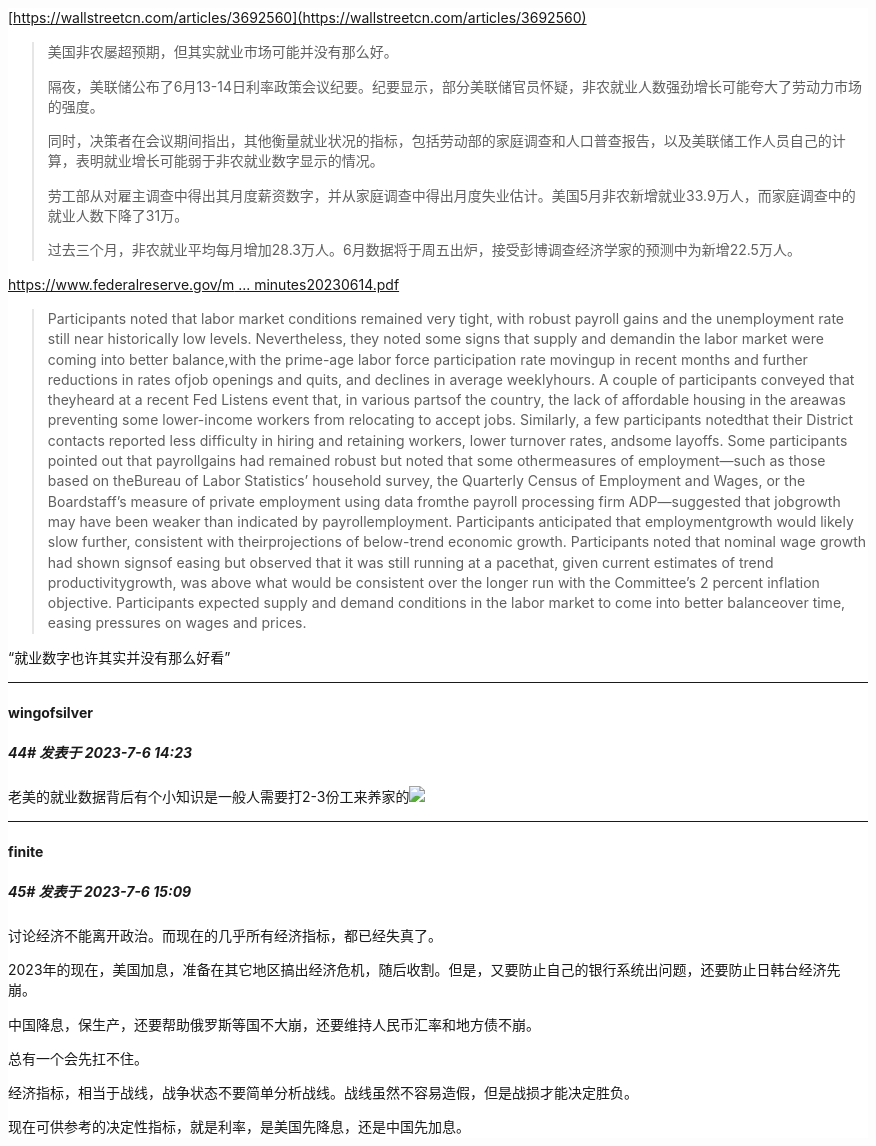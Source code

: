[https://wallstreetcn.com/articles/3692560](https://wallstreetcn.com/articles/3692560)
 <blockquote>美国非农屡超预期，但其实就业市场可能并没有那么好。

隔夜，美联储公布了6月13-14日利率政策会议纪要。纪要显示，部分美联储官员怀疑，非农就业人数强劲增长可能夸大了劳动力市场的强度。

同时，决策者在会议期间指出，其他衡量就业状况的指标，包括劳动部的家庭调查和人口普查报告，以及美联储工作人员自己的计算，表明就业增长可能弱于非农就业数字显示的情况。

劳工部从对雇主调查中得出其月度薪资数字，并从家庭调查中得出月度失业估计。美国5月非农新增就业33.9万人，而家庭调查中的就业人数下降了31万。

过去三个月，非农就业平均每月增加28.3万人。6月数据将于周五出炉，接受彭博调查经济学家的预测中为新增22.5万人。</blockquote>
[https://www.federalreserve.gov/m ... minutes20230614.pdf](https://www.federalreserve.gov/monetarypolicy/files/fomcminutes20230614.pdf) <blockquote>Participants noted that labor market conditions remained very tight, with robust payroll gains and the unemployment rate still near historically low levels. Nevertheless, they noted some signs that supply and demandin the labor market were coming into better balance,with the prime-age labor force participation rate movingup in recent months and further reductions in rates ofjob openings and quits, and declines in average weeklyhours. A couple of participants conveyed that theyheard at a recent Fed Listens event that, in various partsof the country, the lack of affordable housing in the areawas preventing some lower-income workers from relocating to accept jobs. Similarly, a few participants notedthat their District contacts reported less difficulty in hiring and retaining workers, lower turnover rates, andsome layoffs. Some participants pointed out that payrollgains had remained robust but noted that some othermeasures of employment—such as those based on theBureau of Labor Statistics’ household survey, the Quarterly Census of Employment and Wages, or the Boardstaff’s measure of private employment using data fromthe payroll processing firm ADP—suggested that jobgrowth may have been weaker than indicated by payrollemployment. Participants anticipated that employmentgrowth would likely slow further, consistent with theirprojections of below-trend economic growth. Participants noted that nominal wage growth had shown signsof easing but observed that it was still running at a pacethat, given current estimates of trend productivitygrowth, was above what would be consistent over the longer run with the Committee’s 2 percent inflation objective. Participants expected supply and demand conditions in the labor market to come into better balanceover time, easing pressures on wages and prices.</blockquote>
“就业数字也许其实并没有那么好看”

*****

####  wingofsilver  
##### 44#       发表于 2023-7-6 14:23

老美的就业数据背后有个小知识是一般人需要打2-3份工来养家的<img src="https://static.saraba1st.com/image/smiley/face2017/180.png" referrerpolicy="no-referrer">

*****

####  finite  
##### 45#       发表于 2023-7-6 15:09

讨论经济不能离开政治。而现在的几乎所有经济指标，都已经失真了。

2023年的现在，美国加息，准备在其它地区搞出经济危机，随后收割。但是，又要防止自己的银行系统出问题，还要防止日韩台经济先崩。

中国降息，保生产，还要帮助俄罗斯等国不大崩，还要维持人民币汇率和地方债不崩。

总有一个会先扛不住。

经济指标，相当于战线，战争状态不要简单分析战线。战线虽然不容易造假，但是战损才能决定胜负。

现在可供参考的决定性指标，就是利率，是美国先降息，还是中国先加息。
